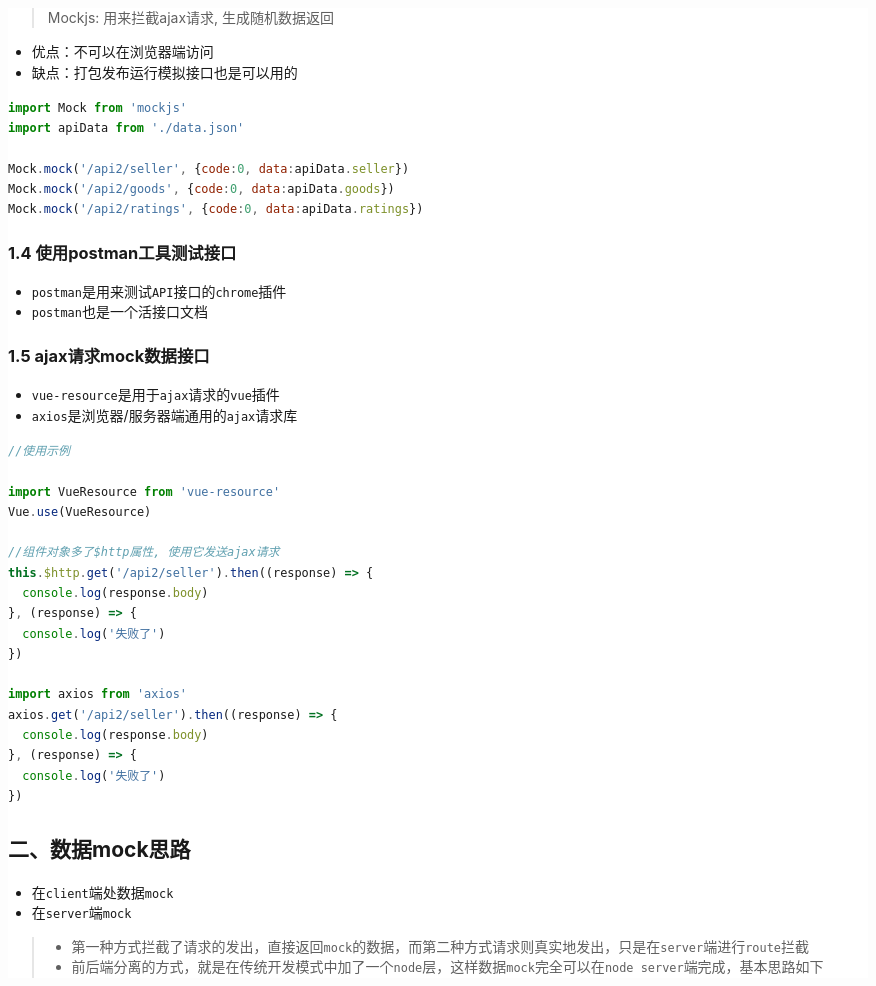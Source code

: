 > Mockjs: 用来拦截ajax请求, 生成随机数据返回

- 优点：不可以在浏览器端访问 
- 缺点：打包发布运行模拟接口也是可以用的

```js
import Mock from 'mockjs'  
import apiData from './data.json'

Mock.mock('/api2/seller', {code:0, data:apiData.seller})
Mock.mock('/api2/goods', {code:0, data:apiData.goods})
Mock.mock('/api2/ratings', {code:0, data:apiData.ratings})
```

### 1.4 使用postman工具测试接口

- `postman`是用来测试`API`接口的`chrome`插件 
- `postman`也是一个活接口文档

### 1.5 ajax请求mock数据接口

- `vue-resource`是用于`ajax`请求的`vue`插件 
- `axios`是浏览器/服务器端通用的`ajax`请求库

```js
//使用示例

import VueResource from 'vue-resource' 
Vue.use(VueResource)

//组件对象多了$http属性, 使用它发送ajax请求
this.$http.get('/api2/seller').then((response) => {
  console.log(response.body)
}, (response) => {
  console.log('失败了')
})

import axios from 'axios'  
axios.get('/api2/seller').then((response) => {
  console.log(response.body)
}, (response) => {
  console.log('失败了')
})
```



## 二、数据mock思路

- 在`client`端处数据`mock`
- 在`server`端`mock`

> - 第一种方式拦截了请求的发出，直接返回`mock`的数据，而第二种方式请求则真实地发出，只是在`server`端进行`route`拦截
> - 前后端分离的方式，就是在传统开发模式中加了一个`node`层，这样数据`mock`完全可以在`node server`端完成，基本思路如下
